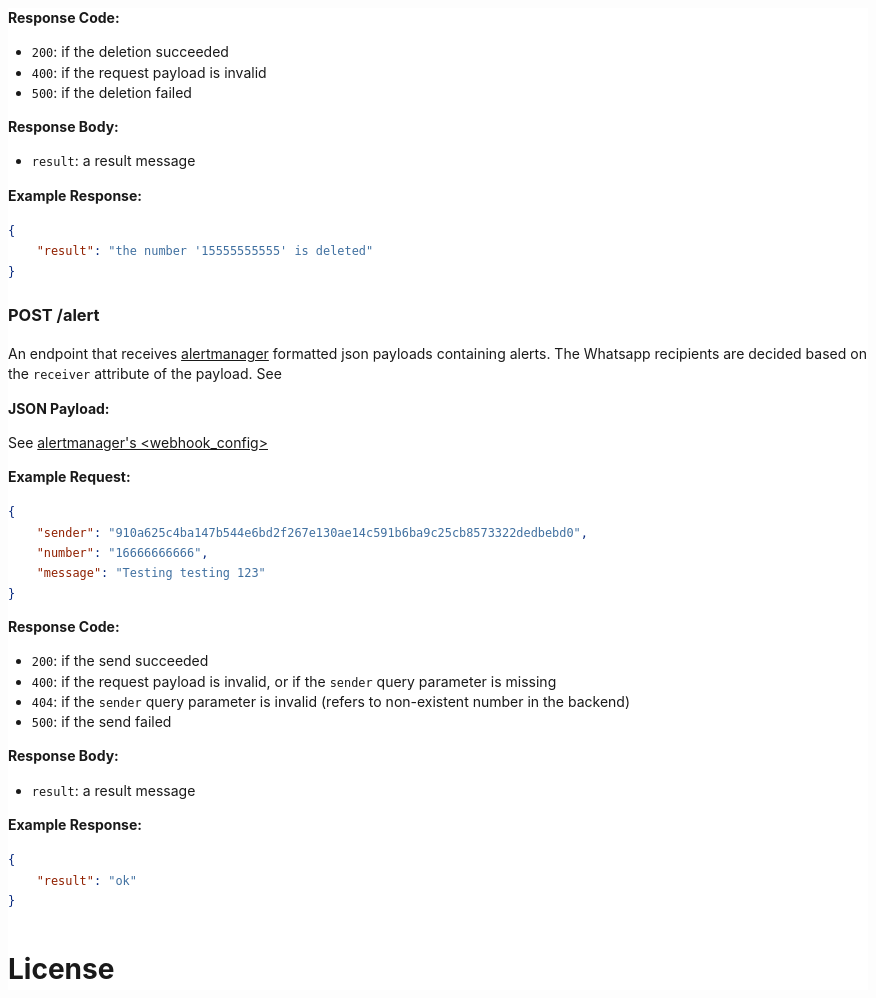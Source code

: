 **Response Code:**

* `200`: if the deletion succeeded
* `400`: if the request payload is invalid
* `500`: if the deletion failed

**Response Body:**

* `result`: a result message

**Example Response:**

```json
{
    "result": "the number '15555555555' is deleted"
}
```

### POST /alert

An endpoint that receives [alertmanager]() formatted json payloads containing alerts. The Whatsapp recipients are decided based on the
`receiver` attribute of the payload. See

**JSON Payload:**

See [alertmanager's <webhook_config>](https://prometheus.io/docs/alerting/configuration/#webhook_config)


**Example Request:**

```json
{
    "sender": "910a625c4ba147b544e6bd2f267e130ae14c591b6ba9c25cb8573322dedbebd0",
    "number": "16666666666",
    "message": "Testing testing 123"
}
```

**Response Code:**

* `200`: if the send succeeded
* `400`: if the request payload is invalid, or if the `sender` query parameter is missing
* `404`: if the `sender` query parameter is invalid (refers to non-existent number in the backend)
* `500`: if the send failed

**Response Body:**

* `result`: a result message

**Example Response:**

```json
{
    "result": "ok"
}
```

# License
